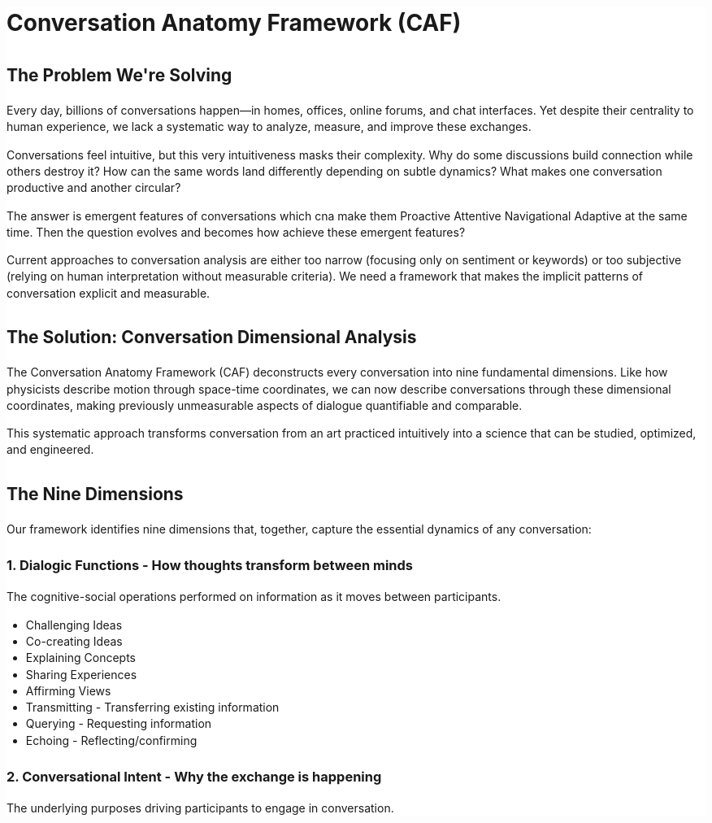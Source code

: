 # Conversation Anatomy Framework (CAF)

## The Problem We're Solving

Every day, billions of conversations happen—in homes, offices, online forums, and chat interfaces. Yet despite their centrality to human experience, we lack a systematic way to analyze, measure, and improve these exchanges.

Conversations feel intuitive, but this very intuitiveness masks their complexity. Why do some discussions build connection while others destroy it? How can the same words land differently depending on subtle dynamics? What makes one conversation productive and another circular?

The answer is emergent features of conversations which cna make them Proactive Attentive Navigational Adaptive at the same time. Then the question evolves and becomes how achieve these emergent features? 

Current approaches to conversation analysis are either too narrow (focusing only on sentiment or keywords) or too subjective (relying on human interpretation without measurable criteria). We need a framework that makes the implicit patterns of conversation explicit and measurable.

## The Solution: Conversation Dimensional Analysis

The Conversation Anatomy Framework (CAF) deconstructs every conversation into nine fundamental dimensions. Like how physicists describe motion through space-time coordinates, we can now describe conversations through these dimensional coordinates, making previously unmeasurable aspects of dialogue quantifiable and comparable.

This systematic approach transforms conversation from an art practiced intuitively into a science that can be studied, optimized, and engineered.

## The Nine Dimensions

Our framework identifies nine dimensions that, together, capture the essential dynamics of any conversation:

### 1. Dialogic Functions - How thoughts transform between minds
The cognitive-social operations performed on information as it moves between participants.

   - Challenging Ideas
   - Co-creating Ideas
   - Explaining Concepts
   - Sharing Experiences
   - Affirming Views
   - Transmitting - Transferring existing information
   - Querying - Requesting information
   - Echoing - Reflecting/confirming



### 2. Conversational Intent - Why the exchange is happening
The underlying purposes driving participants to engage in conversation.

